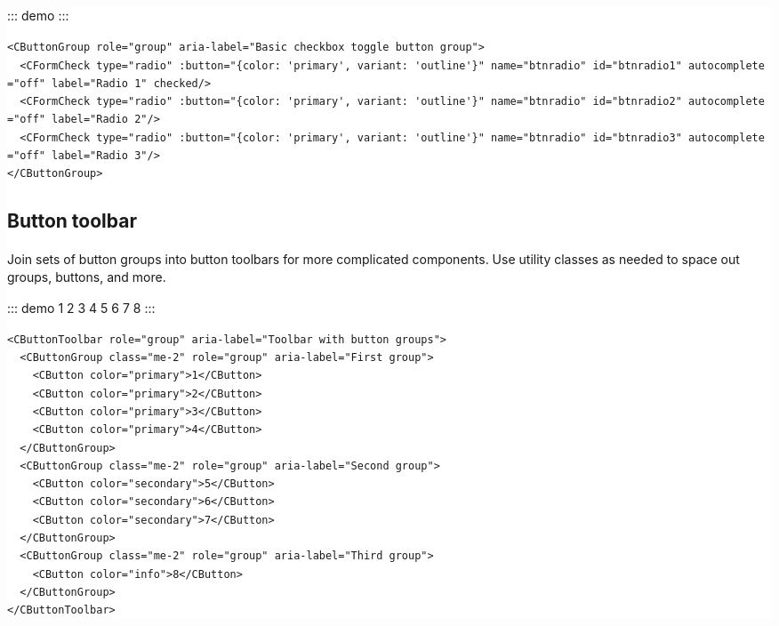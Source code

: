 ::: demo
<CButtonGroup role="group" aria-label="Basic checkbox toggle button group">
  <CFormCheck type="radio" :button="{color: 'primary', variant: 'outline'}" name="btnradio" id="btnradio1" autocomplete="off" label="Radio 1" checked/>
  <CFormCheck type="radio" :button="{color: 'primary', variant: 'outline'}" name="btnradio" id="btnradio2" autocomplete="off" label="Radio 2"/>
  <CFormCheck type="radio" :button="{color: 'primary', variant: 'outline'}" name="btnradio" id="btnradio3" autocomplete="off" label="Radio 3"/>
</CButtonGroup>
:::
```vue
<CButtonGroup role="group" aria-label="Basic checkbox toggle button group">
  <CFormCheck type="radio" :button="{color: 'primary', variant: 'outline'}" name="btnradio" id="btnradio1" autocomplete="off" label="Radio 1" checked/>
  <CFormCheck type="radio" :button="{color: 'primary', variant: 'outline'}" name="btnradio" id="btnradio2" autocomplete="off" label="Radio 2"/>
  <CFormCheck type="radio" :button="{color: 'primary', variant: 'outline'}" name="btnradio" id="btnradio3" autocomplete="off" label="Radio 3"/>
</CButtonGroup>
```

## Button toolbar

Join sets of button groups into button toolbars for more complicated components. Use utility classes as needed to space out groups, buttons, and more.

::: demo
<CButtonToolbar role="group" aria-label="Toolbar with button groups">
  <CButtonGroup class="me-2" role="group" aria-label="First group">
    <CButton color="primary">1</CButton>
    <CButton color="primary">2</CButton>
    <CButton color="primary">3</CButton>
    <CButton color="primary">4</CButton>
  </CButtonGroup>
  <CButtonGroup class="me-2" role="group" aria-label="Second group">
    <CButton color="secondary">5</CButton>
    <CButton color="secondary">6</CButton>
    <CButton color="secondary">7</CButton>
  </CButtonGroup>
  <CButtonGroup class="me-2" role="group" aria-label="Third group">
    <CButton color="info">8</CButton>
  </CButtonGroup>
</CButtonToolbar>
:::
```vue
<CButtonToolbar role="group" aria-label="Toolbar with button groups">
  <CButtonGroup class="me-2" role="group" aria-label="First group">
    <CButton color="primary">1</CButton>
    <CButton color="primary">2</CButton>
    <CButton color="primary">3</CButton>
    <CButton color="primary">4</CButton>
  </CButtonGroup>
  <CButtonGroup class="me-2" role="group" aria-label="Second group">
    <CButton color="secondary">5</CButton>
    <CButton color="secondary">6</CButton>
    <CButton color="secondary">7</CButton>
  </CButtonGroup>
  <CButtonGroup class="me-2" role="group" aria-label="Third group">
    <CButton color="info">8</CButton>
  </CButtonGroup>
</CButtonToolbar>
```
